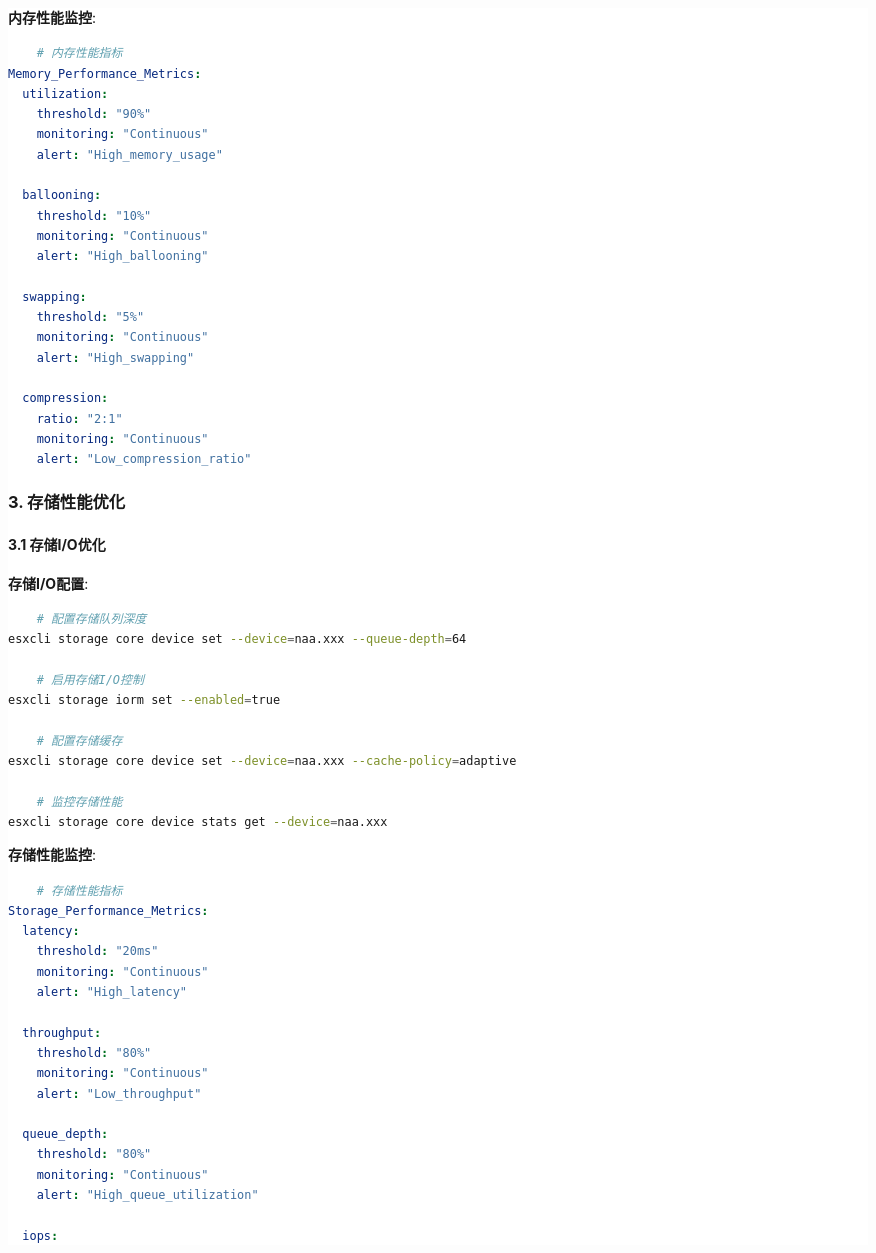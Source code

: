 **内存性能监控**:

```yaml
    # 内存性能指标
Memory_Performance_Metrics:
  utilization:
    threshold: "90%"
    monitoring: "Continuous"
    alert: "High_memory_usage"
  
  ballooning:
    threshold: "10%"
    monitoring: "Continuous"
    alert: "High_ballooning"
  
  swapping:
    threshold: "5%"
    monitoring: "Continuous"
    alert: "High_swapping"
  
  compression:
    ratio: "2:1"
    monitoring: "Continuous"
    alert: "Low_compression_ratio"
```

### 3. 存储性能优化

#### 3.1 存储I/O优化

**存储I/O配置**:

```bash
    # 配置存储队列深度
esxcli storage core device set --device=naa.xxx --queue-depth=64

    # 启用存储I/O控制
esxcli storage iorm set --enabled=true

    # 配置存储缓存
esxcli storage core device set --device=naa.xxx --cache-policy=adaptive

    # 监控存储性能
esxcli storage core device stats get --device=naa.xxx
```

**存储性能监控**:

```yaml
    # 存储性能指标
Storage_Performance_Metrics:
  latency:
    threshold: "20ms"
    monitoring: "Continuous"
    alert: "High_latency"
  
  throughput:
    threshold: "80%"
    monitoring: "Continuous"
    alert: "Low_throughput"
  
  queue_depth:
    threshold: "80%"
    monitoring: "Continuous"
    alert: "High_queue_utilization"
  
  iops:
```